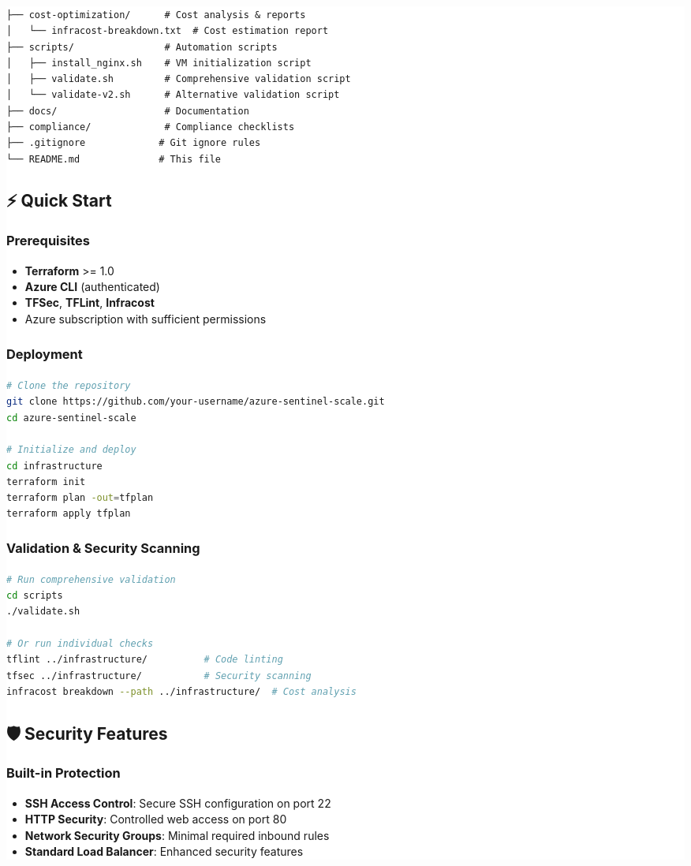 ```
├── cost-optimization/      # Cost analysis & reports
│   └── infracost-breakdown.txt  # Cost estimation report
├── scripts/                # Automation scripts
│   ├── install_nginx.sh    # VM initialization script
│   ├── validate.sh         # Comprehensive validation script
│   └── validate-v2.sh      # Alternative validation script
├── docs/                   # Documentation
├── compliance/             # Compliance checklists
├── .gitignore             # Git ignore rules
└── README.md              # This file
```

## ⚡ Quick Start

### Prerequisites
- **Terraform** >= 1.0
- **Azure CLI** (authenticated)
- **TFSec**, **TFLint**, **Infracost**
- Azure subscription with sufficient permissions

### Deployment

```bash
# Clone the repository
git clone https://github.com/your-username/azure-sentinel-scale.git
cd azure-sentinel-scale

# Initialize and deploy
cd infrastructure
terraform init
terraform plan -out=tfplan
terraform apply tfplan
```

### Validation & Security Scanning

```bash
# Run comprehensive validation
cd scripts
./validate.sh

# Or run individual checks
tflint ../infrastructure/          # Code linting
tfsec ../infrastructure/           # Security scanning
infracost breakdown --path ../infrastructure/  # Cost analysis
```

## 🛡️ Security Features

### Built-in Protection
- **SSH Access Control**: Secure SSH configuration on port 22
- **HTTP Security**: Controlled web access on port 80
- **Network Security Groups**: Minimal required inbound rules
- **Standard Load Balancer**: Enhanced security features
